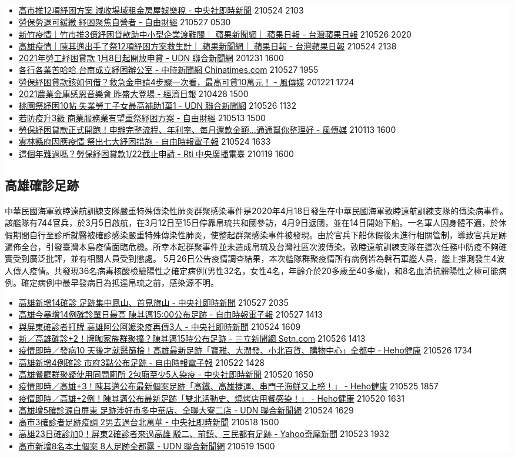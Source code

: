 - [高市推12項紓困方案 減收場域租金房屋娛樂稅 - 中央社即時新聞](https://www.cna.com.tw/news/aloc/202105240340.aspx "高市推12項紓困方案 減收場域租金房屋娛樂稅 - 中央社即時新聞") 210524 2103
- [勞保勞退可緩繳 紓困聚焦自營者 - 自由財經](https://ec.ltn.com.tw/article/paper/1451179 "勞保勞退可緩繳 紓困聚焦自營者 - 自由財經") 210527 0530
- [新竹疫情｜竹市推3億紓困貸款助中小型企業渡難關｜ 蘋果新聞網｜ 蘋果日報 - 台灣蘋果日報](https://tw.appledaily.com/life/20210526/D5NRYOV5BJG43JHUHKO3L45ENI/ "新竹疫情｜竹市推3億紓困貸款助中小型企業渡難關｜ 蘋果新聞網｜ 蘋果日報 - 台灣蘋果日報") 210526 2020
- [高雄疫情｜陳其邁出手了祭12項紓困方案救生計｜ 蘋果新聞網｜ 蘋果日報 - 台灣蘋果日報](https://tw.appledaily.com/politics/20210524/5HTC47XYHBECBADNEUS22RQDR4/ "高雄疫情｜陳其邁出手了祭12項紓困方案救生計｜ 蘋果新聞網｜ 蘋果日報 - 台灣蘋果日報") 210524 2138
- [2021年勞工紓困貸款 1月8日起開放申貸 - UDN 聯合新聞網](https://udn.com/news/story/7238/5136923 "2021年勞工紓困貸款 1月8日起開放申貸 - UDN 聯合新聞網") 201231 1600
- [各行各業苦哈哈 台南成立紓困辦公室 - 中時新聞網 Chinatimes.com](https://www.chinatimes.com/realtimenews/20210527005694-260405 "各行各業苦哈哈 台南成立紓困辦公室 - 中時新聞網 Chinatimes.com") 210527 1955
- [勞保紓困貸款該如何借？救急金申請4步驟一次看，最高可貸10萬元！ - 風傳媒](https://www.storm.mg/lifestyle/3317168?page=1 "勞保紓困貸款該如何借？救急金申請4步驟一次看，最高可貸10萬元！ - 風傳媒") 201221 1724
- [2021農業金庫感恩音樂會 昨盛大登場 - 經濟日報](https://money.udn.com/money/story/6722/5419873 "2021農業金庫感恩音樂會 昨盛大登場 - 經濟日報") 210428 1500
- [桃園祭紓困10帖 失業勞工子女最高補助1萬1 - UDN 聯合新聞網](https://udn.com/news/story/7324/5486048 "桃園祭紓困10帖 失業勞工子女最高補助1萬1 - UDN 聯合新聞網") 210526 1132
- [若防疫升3級 商業服務業有望重祭紓困方案 - 自由財經](https://ec.ltn.com.tw/article/breakingnews/3530436 "若防疫升3級 商業服務業有望重祭紓困方案 - 自由財經") 210513 1500
- [勞保紓困貸款正式開跑！申辦完整流程、年利率、每月還款金額…通通幫你整理好 - 風傳媒](https://www.storm.mg/lifestyle/3383976 "勞保紓困貸款正式開跑！申辦完整流程、年利率、每月還款金額…通通幫你整理好 - 風傳媒") 210113 1600
- [雲林縣府因應疫情 祭出七大紓困措施 - 自由時報電子報](https://news.ltn.com.tw/news/life/breakingnews/3544486 "雲林縣府因應疫情 祭出七大紓困措施 - 自由時報電子報") 210524 1633
- [這個年難過嗎？勞保紓困貸款1/22截止申請 - Rti 中央廣播電臺](https://www.rti.org.tw/news/view/id/2089464 "這個年難過嗎？勞保紓困貸款1/22截止申請 - Rti 中央廣播電臺") 210119 1600

## 高雄確診足跡

中華民國海軍敦睦遠航訓練支隊嚴重特殊傳染性肺炎群聚感染事件是2020年4月18日發生在中華民國海軍敦睦遠航訓練支隊的傳染病事件。該艦隊有744官兵，於3月5日啟航，在3月12日至15日停靠帛琉共和國參訪，4月9日返國，並在14日開始下船。一名軍人因身體不適，於休假期間自行至診所就醫被確診感染嚴重特殊傳染性肺炎，使整起群聚感染事件被發現。由於官兵下船休假後未進行相關管制，導致官兵足跡遍佈全台，引發臺灣本島疫情面臨危機。所幸本起群聚事件並未造成帛琉及台灣社區次波傳染。敦睦遠航訓練支隊在這次任務中防疫不夠確實受到廣泛批評，並有相關人員受到懲處。
5月26日公告疫情調查結果，本次艦隊群聚疫情所有病例皆為磐石軍艦人員，艦上推測發生4波人傳人疫情。共發現36名病毒核酸檢驗陽性之確定病例(男性32名，女性4名，年齡介於20多歲至40多歲)，和8名血清抗體陽性之極可能病例。確定病例中最早發病日為抵達帛琉之前，感染源不明。
- [高雄新增14確診 足跡集中鳳山、首見旗山 - 中央社即時新聞](https://www.cna.com.tw/news/ahel/202105270361.aspx "高雄新增14確診 足跡集中鳳山、首見旗山 - 中央社即時新聞") 210527 2035
- [高雄今暴增14例確診單日最高 陳其邁15:00公布足跡 - 自由時報電子報](https://news.ltn.com.tw/news/life/breakingnews/3548333 "高雄今暴增14例確診單日最高 陳其邁15:00公布足跡 - 自由時報電子報") 210527 1413
- [與屏東確診者打牌 高雄阿公阿嬤染疫再傳3人 - 中央社即時新聞](https://www.cna.com.tw/news/firstnews/202105240194.aspx "與屏東確診者打牌 高雄阿公阿嬤染疫再傳3人 - 中央社即時新聞") 210524 1609
- [新／高雄確診+2！牌咖家族群聚擴？陳其邁15時公布足跡 - 三立新聞網 Setn.com](https://www.setn.com/News.aspx?NewsID=944736 "新／高雄確診+2！牌咖家族群聚擴？陳其邁15時公布足跡 - 三立新聞網 Setn.com") 210526 1413
- [疫情即時／發病10 天後才就醫篩檢！高雄最新足跡「寶雅、大潤發、小北百貨、購物中心」全都中 - Heho健康](https://heho.com.tw/archives/175667 "疫情即時／發病10 天後才就醫篩檢！高雄最新足跡「寶雅、大潤發、小北百貨、購物中心」全都中 - Heho健康") 210526 1734
- [高雄新增4例確診 市府3點公布足跡 - 自由時報電子報](https://news.ltn.com.tw/news/life/breakingnews/3542373 "高雄新增4例確診 市府3點公布足跡 - 自由時報電子報") 210522 1428
- [高雄餐廳群聚疑使用同間廁所 2包廂至少5人染疫 - 中央社即時新聞](https://www.cna.com.tw/news/ahel/202105200237.aspx "高雄餐廳群聚疑使用同間廁所 2包廂至少5人染疫 - 中央社即時新聞") 210520 1650
- [疫情即時／高雄+3！陳其邁公布最新個案足跡「高鐵、高雄捷運、串門子海鮮又上榜！」 - Heho健康](https://heho.com.tw/archives/175459 "疫情即時／高雄+3！陳其邁公布最新個案足跡「高鐵、高雄捷運、串門子海鮮又上榜！」 - Heho健康") 210525 1857
- [疫情即時／高雄+2例！陳其邁公布最新足跡「雙北活動史、燒烤店用餐感染！」 - Heho健康](https://heho.com.tw/archives/174171 "疫情即時／高雄+2例！陳其邁公布最新足跡「雙北活動史、燒烤店用餐感染！」 - Heho健康") 210520 1631
- [高雄增5確診源自屏東 足跡涉好市多中華店、全聯大寮二店 - UDN 聯合新聞網](https://udn.com/news/story/120940/5481757 "高雄增5確診源自屏東 足跡涉好市多中華店、全聯大寮二店 - UDN 聯合新聞網") 210524 1629
- [高市3確診者足跡疫調 2男去過台北萬華 - 中央社即時新聞](https://www.cna.com.tw/news/ahel/202105180373.aspx "高市3確診者足跡疫調 2男去過台北萬華 - 中央社即時新聞") 210518 1500
- [高雄23日確診加0！屏東2確診者來過高雄 駁二、前鎮、三民都有足跡 - Yahoo奇摩新聞](https://tw.news.yahoo.com/%E9%AB%98%E9%9B%8423%E6%97%A5%E7%A2%BA%E8%A8%BA%E5%8A%A00-%E5%B1%8F%E6%9D%B12%E7%A2%BA%E8%A8%BA%E8%80%85%E4%BE%86%E9%81%8E%E9%AB%98%E9%9B%84-%E9%A7%81%E4%BA%8C-%E5%89%8D%E9%8E%AE-%E4%B8%89%E6%B0%91%E9%83%BD%E6%9C%89%E8%B6%B3%E8%B7%A1-112636103.html "高雄23日確診加0！屏東2確診者來過高雄 駁二、前鎮、三民都有足跡 - Yahoo奇摩新聞") 210523 1932
- [高市新增8名本土個案 8人足跡全都露 - UDN 聯合新聞網](https://udn.com/news/story/122173/5470428 "高市新增8名本土個案 8人足跡全都露 - UDN 聯合新聞網") 210519 1500